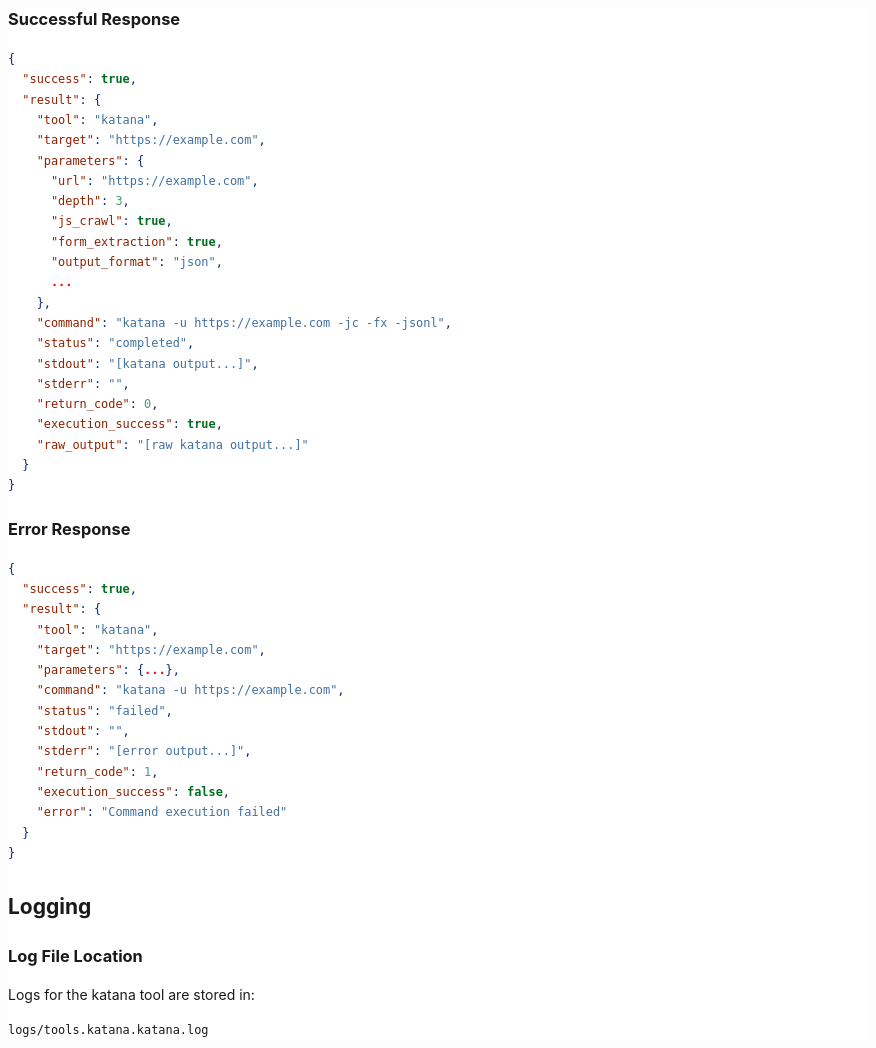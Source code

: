 ### Successful Response
```json
{
  "success": true,
  "result": {
    "tool": "katana",
    "target": "https://example.com",
    "parameters": {
      "url": "https://example.com",
      "depth": 3,
      "js_crawl": true,
      "form_extraction": true,
      "output_format": "json",
      ...
    },
    "command": "katana -u https://example.com -jc -fx -jsonl",
    "status": "completed",
    "stdout": "[katana output...]",
    "stderr": "",
    "return_code": 0,
    "execution_success": true,
    "raw_output": "[raw katana output...]"
  }
}
```

### Error Response
```json
{
  "success": true,
  "result": {
    "tool": "katana",
    "target": "https://example.com",
    "parameters": {...},
    "command": "katana -u https://example.com",
    "status": "failed",
    "stdout": "",
    "stderr": "[error output...]",
    "return_code": 1,
    "execution_success": false,
    "error": "Command execution failed"
  }
}
```

## Logging

### Log File Location
Logs for the katana tool are stored in:
```
logs/tools.katana.katana.log
```
